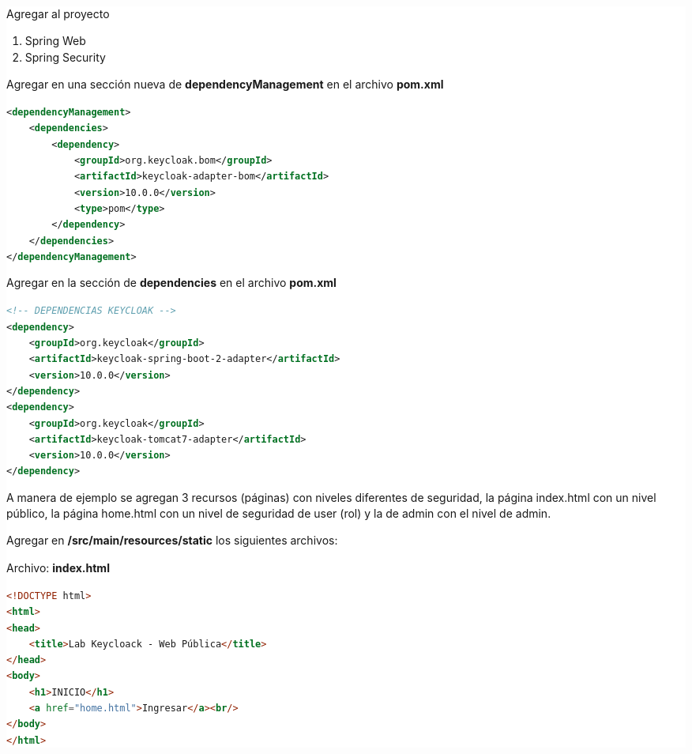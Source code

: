 Agregar al proyecto

1. Spring Web
1. Spring Security

Agregar en una sección nueva de **dependencyManagement** en el archivo **pom.xml**

```xml
<dependencyManagement>
    <dependencies>
        <dependency>
            <groupId>org.keycloak.bom</groupId>
            <artifactId>keycloak-adapter-bom</artifactId>
            <version>10.0.0</version>
            <type>pom</type>
        </dependency>
    </dependencies>
</dependencyManagement>
```

Agregar en la sección de **dependencies** en el archivo **pom.xml**

```xml
<!-- DEPENDENCIAS KEYCLOAK -->
<dependency>
    <groupId>org.keycloak</groupId>
    <artifactId>keycloak-spring-boot-2-adapter</artifactId>
    <version>10.0.0</version>
</dependency>
<dependency>
    <groupId>org.keycloak</groupId>
    <artifactId>keycloak-tomcat7-adapter</artifactId>
    <version>10.0.0</version>
</dependency>
```

A manera de ejemplo se agregan 3 recursos (páginas) con niveles diferentes de seguridad, la página index.html con un nivel público, la página home.html con un nivel de seguridad de user (rol) y la de admin con el nivel de admin.

Agregar en **/src/main/resources/static** los siguientes archivos:

Archivo: **index.html**

```html
<!DOCTYPE html>
<html>
<head>
    <title>Lab Keycloack - Web Pública</title>
</head>
<body>
	<h1>INICIO</h1>
	<a href="home.html">Ingresar</a><br/>
</body>
</html>
```
